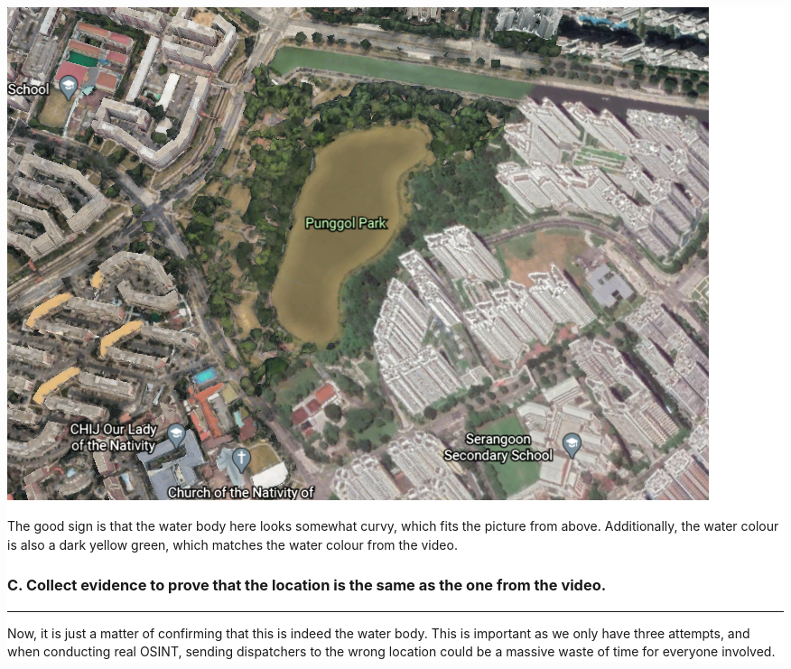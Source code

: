![23](images/23.png)

The good sign is that the water body here looks somewhat curvy, which fits the picture from above. Additionally, the water colour is also a dark yellow green, which matches the water colour from the video.





### C. Collect evidence to prove that the location is the same as the one from the video.

______

Now, it is just a matter of confirming that this is indeed the water body. This is important as we only have three attempts, and when conducting real OSINT, sending dispatchers to the wrong location could be a massive waste of time for everyone involved.
